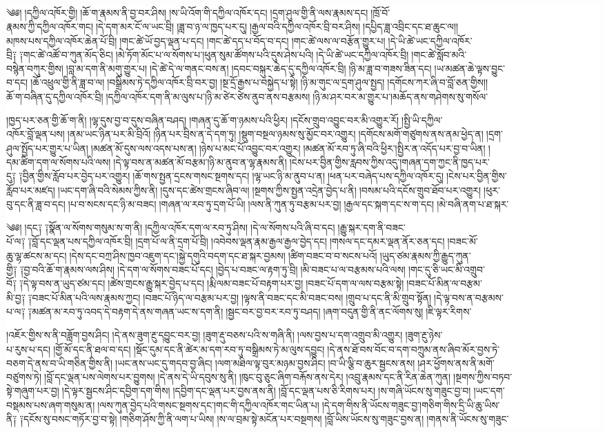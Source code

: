   
༄༅། །དཀྱིལ་འཁོར་གྱི། །ཆོ་ག་རྣམས་ནི་བྱ་བར་ཤིས། །ས་ཡི་འོག་གི་དཀྱིལ་འཁོར་དང། །དྲག་ཤུལ་གྱི་ནི་ལས་རྣམས་དང། །ཁྲོ་བོ་  
རྣམས་ཀྱི་དཀྱིལ་འཁོར་གང། །དེ་དག་མར་ངོ་ལ་ཡང་བྲི། །ཟླ་བ་ཉ་ལ་ཁྱད་པར་དུ། །རྒྱལ་བའི་དཀྱིལ་འཁོར་བྲི་བར་ཤིས། །དཔྱིད་ཟླ་འབྲིང་དང་ཐ་ཆུང་ལ།།  
མཁས་པས་དཀྱིལ་འཁོར་ཆེན་པོ་བྲི། །གང་ཚེ་ཡོ་བྱད་ལྡན་པ་དང། །གང་ཚེ་དད་པ་བོད་བ་དང། །གང་ཚེ་ལས་ལ་བརྩོན་གྱུར་པ། །དེ་ཡི་ཚེ་ཡང་དཀྱིལ་འཁོར་  
བྲི༑ ༑གང་ཚེ་འཚོ་བ་ཀུན་མོད་ཅིང། །མེ་ཏོག་མོང་པ་ལ་སོགས་པ་།ཕུན་སུམ་ཚོགས་པའི་དུས་ཤེས་པའི། །དེ་ཡི་ཚེ་ཡང་དཀྱིལ་འཁོར་བྲི། །གང་ཚེ་སློབ་མའི་  
བསྙེན་བཀུར་གྱིས། །བླ་མ་དག་ནི་མགུ་གྱུར་པ། །དེ་ཚེ་དེ་ལ་གནང་བས་ན། །དབང་བསྐུར་ཆེད་དུ་དཀྱིལ་འཁོར་བྲི། །ཉི་མ་ཟླ་བ་གཟས་ཟིན་དང། །ཡ་མཚན་ཆེ་ལྟས་བྱུང་  
བ་དང། །ཆོ་འཕྲུལ་གྱི་ནི་ཟླ་བ་ལ། །བསྒྲིམས་ཏེ་དཀྱིལ་འཁོར་བྲི་བར་བྱ། །སྔ་དྲོ་རྒྱས་པ་བསྐྱེད་པ་སྟེ། །ཉི་མ་གུང་ལ་དྲག་ཤུལ་སྤྱད། །དགོངས་ཀར་ཞི་བ་བློ་ཅན་གྱིས།།  
ཆོ་ག་བཞིན་དུ་དཀྱིལ་འཁོར་བྲི། །དཀྱིལ་འཁོར་དག་ནི་མ་ལུས་པ་།ཉི་མ་ཙེར་ཙེས་ནུབ་ནས་བརྩམས། །ཉི་མ་ཤར་བར་མ་གྱུར་པ་།མཆོད་ནས་གཤེགས་སུ་གསོལ་  
  
  
།ཁྱད་པར་ཅན་གྱི་ཆོ་ག་ནི། །ལྷ་དུས་བྱ་བ་དུས་བཞིན་བཤད། །གཞན་དུ་ཆོ་ག་ཉམས་པའི་ཕྱིར། །དངོས་གྲུབ་འབྱུང་བར་མི་འགྱུར་རོ། །སྤྱི་ཡི་དཀྱིལ་  
འཁོར་བློ་ལྡན་པས། །ནམ་ཡང་ཉིན་པར་མི་བྲིའོ། །ཉིན་པར་བྲིས་ན་དེ་དག་ཏུ། །སྡུག་བསྔལ་ཉམས་སུ་མྱོང་བར་འགྱུར། །དགོངས་མགོ་གཙུགས་ནས་ནམ་ཕྱེད་ན། །དྲག་  
ཤུལ་སྤྱོད་པར་གྱུར་པ་ཡིན། །མཚན་མོ་དུས་ལས་འདས་པས་ན། །ཉེས་པ་མང་པོ་འབྱུང་བར་འགྱུར། །མཚན་མོ་རབ་ཏུ་ཞི་བའི་ཕྱིར་།སྤྱིར་ན་འདོད་པར་བྱ་བ་ཡིན། །  
དམ་ཚིག་དག་ལ་སོགས་པའི་ལས། །དེ་ལྟ་བས་ན་མཚན་མོ་བརྩམ་།ཉི་མ་ནུབ་ན་ལྷ་རྣམས་ནི། །ངེས་པར་བྱིན་གྱིས་རླབས་ཀྱིས་འདུ་།གཞན་དག་ཀྱང་ནི་ཁྱད་པར་  
དུ༑ ༑བྱིན་གྱིས་རློབ་པར་བྱེད་པར་འགྱུར། །ཆོ་གས་སྤྱན་དྲངས་གསང་སྔགས་དང། །ལྷ་ཡང་ཉི་མ་ནུབ་པ་ན། །ཕན་པར་བཞེད་པས་དཀྱིལ་འཁོར་དུ། །ངེས་པར་བྱིན་གྱིས་  
རློབ་པར་མཛད། །ཡང་དག་ཞི་བའི་སེམས་ཀྱིས་ནི། །དུས་དང་ཚེས་གྲངས་ཞིབ་ལ། །སྔགས་ཀྱིས་སྤྱན་འདྲེན་བྱེད་པ་ནི། །བསམ་པའི་དངོས་གྲུབ་ཐོབ་པར་འགྱུར། །ཕུར་  
བུ་དང་ནི་ཟླ་བ་དང། །པ་བ་སངས་དང་ཉི་མ་བཟང། །གཞན་ལ་རབ་ཏུ་དྲག་པོ་ཡི། །ལས་ནི་ཀུན་ཏུ་བརྩམ་པར་བྱ། །རྒྱལ་དང་སྐག་དང་ས་ག་དང། །མེ་བཞི་ནག་པ་ཐ་སྐར་  
  
  
༄༅། །དང༑ ༑སྣོན་ལ་སོགས་གསུམ་ས་ག་ནི། །དཀྱིལ་འཁོར་དག་ལ་རབ་ཏུ་ཤིས། །དེ་ལ་སོགས་པའི་ཞི་བ་དང། །རྒྱུ་སྐར་དག་ནི་བཟང་  
པོ་ལ༑ ༑བློ་དང་ལྡན་པས་དཀྱིལ་འཁོར་བྲི། །དྲག་པོ་ལ་ནི་དྲག་པོ་བྲི། །འབེབས་ལྡན་རྣམ་རྒྱལ་རྒྱལ་བྱེད་དང། །གསལ་དང་དམར་ལྡན་ནོར་ཅན་དང། །བཟང་མོ་  
ཆུ་ལྷ་ཚངས་མ་དང། །དེས་དང་བཀྲ་ཤིས་ཁྱབ་འཇུག་དང་།སྐྱེ་དགུའི་བདག་དང་ཐ་སྐར་བྱམས། །ཚིག་བཟང་བ་བ་སངས་པའོ། །ཡུད་ཙམ་རྣམས་ཀྱི་རྒྱུད་ཀུན་  
གྱི༑ ༑བྱ་བའི་ཆོ་ག་རྣམས་ལས་ཤིས། །དེ་དག་ལ་སོགས་བཟང་པོ་དང། །བྱེད་པ་བཟང་ལ་རྟག་ཏུ་བྲི། །མི་བཟང་པ་ལ་བརྩམས་པའི་ལས། །གང་དུ་ཅི་ཡང་མི་འགྲུབ་  
བོ༑ ༑དེ་ལྟ་བས་ན་ཡུད་ཙམ་དང། །ཚེས་གྲངས་རྒྱུ་སྐར་བྱེད་པ་དང། །རྨི་ལམ་བཟང་པོ་བརྟག་པར་བྱ། །བཟང་པོ་དག་ལ་ལས་བརྩམ་སྟེ། །བཟང་པོ་མིན་ལ་བརྩམ་  
མི་བྱ༑ ༑བཟང་པོ་མིན་པའི་ལས་རྣམས་ཀྱང། །བཟང་པོ་ཉིད་ལ་བརྩམ་པར་བྱ། །ལྟས་ནི་བཟང་དང་མི་བཟང་བས། །གྲུབ་པ་དང་ནི་མི་གྲུབ་སྟོན། །དེ་ལྟ་བས་ན་བརྩམས་  
པ་ལ༑ ༑མཚན་མ་རབ་ཏུ་འབད་དེ་བརྟག་དེ་ནས་གཞན་ཡང་ས་དག་ནི། །སྦྱང་བར་བྱ་བར་རབ་ཏུ་བཤད། །ཞག་བདུན་གྱི་ནི་ནང་ལོགས་སུ། །ཇི་ལྟར་རིགས་  
  
  
།འཇོར་གྱིས་ས་ནི་བཟློག་བྱས་ཤིང། །དེ་ནས་ཟུག་རྔུ་དབྱུང་བར་བྱ། །ཟུག་རྡུ་བཅས་པའི་ས་གཞི་ནི། །ལས་བྱས་པ་དག་འགྲུབ་མི་འགྱུར། །ཟུག་རྔུ་ཉེས་  
པ་རུས་པ་དང། །གྱོ་མོ་དང་ནི་ཐལ་བ་དང། །སྡོང་དུམ་དང་ནི་ཚེར་མ་དག་རབ་ཏུ་བསྒྲིམས་ཏེ་མ་ལུས་དབྱུང། །དེ་ནས་ཐོ་བས་བོང་བ་དག་བཀྲུམ་ནས་ཞིབ་མོར་བྱས་ཏེ་  
བཅག་དེ་ནས་བ་ཡི་གཅིན་གྱིས་ནི། །ཡང་ནས་ཡང་དུ་གདབ་བྱ་ཞིང། །ལག་མཐིལ་ལྟ་བུར་མཉམ་བྱས་ཤིང། །བ་ཡི་ལྕི་བ་ཆུར་སྦྱངས་ནས། །ཤར་ཕྱོགས་ནས་ནི་མགོ་  
བཙུགས་ཏེ། །བློ་དང་ལྡན་པས་ལེགས་པར་བྱུགས། །དེ་ནས་དེ་ཡི་དབུས་སུ་ནི། །ཁུང་བུ་ཅུང་ཞིག་བརྐོས་ནས་དེར། །འབྲུ་རྣམས་དང་ནི་རིན་ཆེན་ཀུན། །སྔགས་ཀྱིས་བཏབ་  
སྟེ་གཞུག་པར་བྱ། །དེ་ལྟར་སྦྱངས་ཤིང་དབྱིག་དག་གིས། །དབྱིག་དང་ལྡན་པར་བྱས་ནས་ནི། །བློ་དང་ལྡན་པས་ཅི་རིགས་པར། །ས་གཞི་ཡོངས་སུ་གཟུང་བྱ་བ། །ཡང་དག་  
བསྡམས་པས་ཞག་གསུམ་ན། །ལས་ཀུན་བྱེད་པའི་གསང་སྔགས་དང་།གང་གི་དཀྱིལ་འཁོར་གང་ཡིན་པ། །དེ་དག་གིས་ནི་ཡོངས་གཟུང་བྱ་།གཅིག་གིས་དྲི་ཡི་ཆུ་ཡིས་  
ནི༑ ༑དངོས་སུ་བསང་གཏོར་བྱ་བ་སྟེ། །གཅིག་ཤོས་ཀྱི་ནི་ལག་པ་ཡིས། །ས་ལ་བྲམ་སྟེ་མངོན་པར་བསྔགས། །བློ་ཡིས་ཡོངས་སུ་གཟུང་བྱས་ན། །གནས་ནི་ཡོངས་སུ་གཟུང་  
  